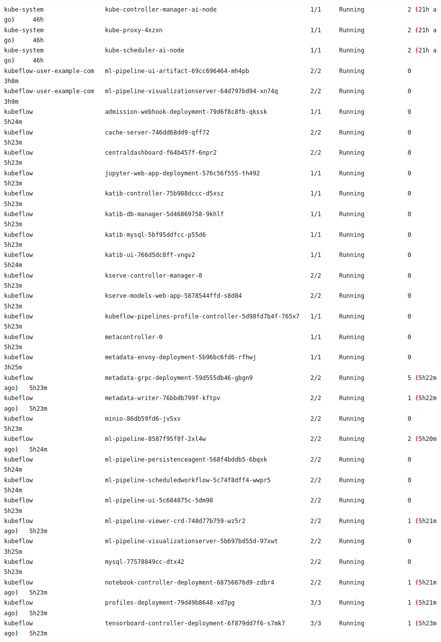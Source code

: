 ```bash
kube-system                 kube-controller-manager-ai-node                          1/1     Running            2 (21h ago)     46h
kube-system                 kube-proxy-4xzxn                                         1/1     Running            2 (21h ago)     46h
kube-system                 kube-scheduler-ai-node                                   1/1     Running            2 (21h ago)     46h
kubeflow-user-example-com   ml-pipeline-ui-artifact-69cc696464-mh4pb                 2/2     Running            0               3h8m
kubeflow-user-example-com   ml-pipeline-visualizationserver-64d797bd94-xn74q         2/2     Running            0               3h9m
kubeflow                    admission-webhook-deployment-79d6f8c8fb-qkssk            1/1     Running            0               5h24m
kubeflow                    cache-server-746dd68dd9-qff72                            2/2     Running            0               5h23m
kubeflow                    centraldashboard-f64b457f-6npr2                          2/2     Running            0               5h23m
kubeflow                    jupyter-web-app-deployment-576c56f555-th492              1/1     Running            0               5h23m
kubeflow                    katib-controller-75b988dccc-d5xsz                        1/1     Running            0               5h23m
kubeflow                    katib-db-manager-5d46869758-9khlf                        1/1     Running            0               5h23m
kubeflow                    katib-mysql-5bf95ddfcc-p55d6                             1/1     Running            0               5h23m
kubeflow                    katib-ui-766d5dc8ff-vngv2                                1/1     Running            0               5h24m
kubeflow                    kserve-controller-manager-0                              2/2     Running            0               5h23m
kubeflow                    kserve-models-web-app-5878544ffd-s8d84                   2/2     Running            0               5h23m
kubeflow                    kubeflow-pipelines-profile-controller-5d98fd7b4f-765x7   1/1     Running            0               5h23m
kubeflow                    metacontroller-0                                         1/1     Running            0               5h23m
kubeflow                    metadata-envoy-deployment-5b96bc6fd6-rfhwj               1/1     Running            0               3h25m
kubeflow                    metadata-grpc-deployment-59d555db46-gbgn9                2/2     Running            5 (5h22m ago)   5h23m
kubeflow                    metadata-writer-76bbdb799f-kftpv                         2/2     Running            1 (5h22m ago)   5h23m
kubeflow                    minio-86db59fd6-jv5xv                                    2/2     Running            0               5h23m
kubeflow                    ml-pipeline-8587f95f8f-2xl4w                             2/2     Running            2 (5h20m ago)   5h24m
kubeflow                    ml-pipeline-persistenceagent-568f4bddb5-6bqxk            2/2     Running            0               5h24m
kubeflow                    ml-pipeline-scheduledworkflow-5c74f8dff4-wwpr5           2/2     Running            0               5h24m
kubeflow                    ml-pipeline-ui-5c684875c-5dm98                           2/2     Running            0               5h23m
kubeflow                    ml-pipeline-viewer-crd-748d77b759-wz5r2                  2/2     Running            1 (5h21m ago)   5h23m
kubeflow                    ml-pipeline-visualizationserver-5b697bd55d-97xwt         2/2     Running            0               3h25m
kubeflow                    mysql-77578849cc-dtx42                                   2/2     Running            0               5h23m
kubeflow                    notebook-controller-deployment-68756676d9-zdbr4          2/2     Running            1 (5h21m ago)   5h23m
kubeflow                    profiles-deployment-79d49b8648-xd7pg                     3/3     Running            1 (5h21m ago)   5h23m
kubeflow                    tensorboard-controller-deployment-6f879dd7f6-s7mk7       3/3     Running            1 (5h23m ago)   5h23m
```